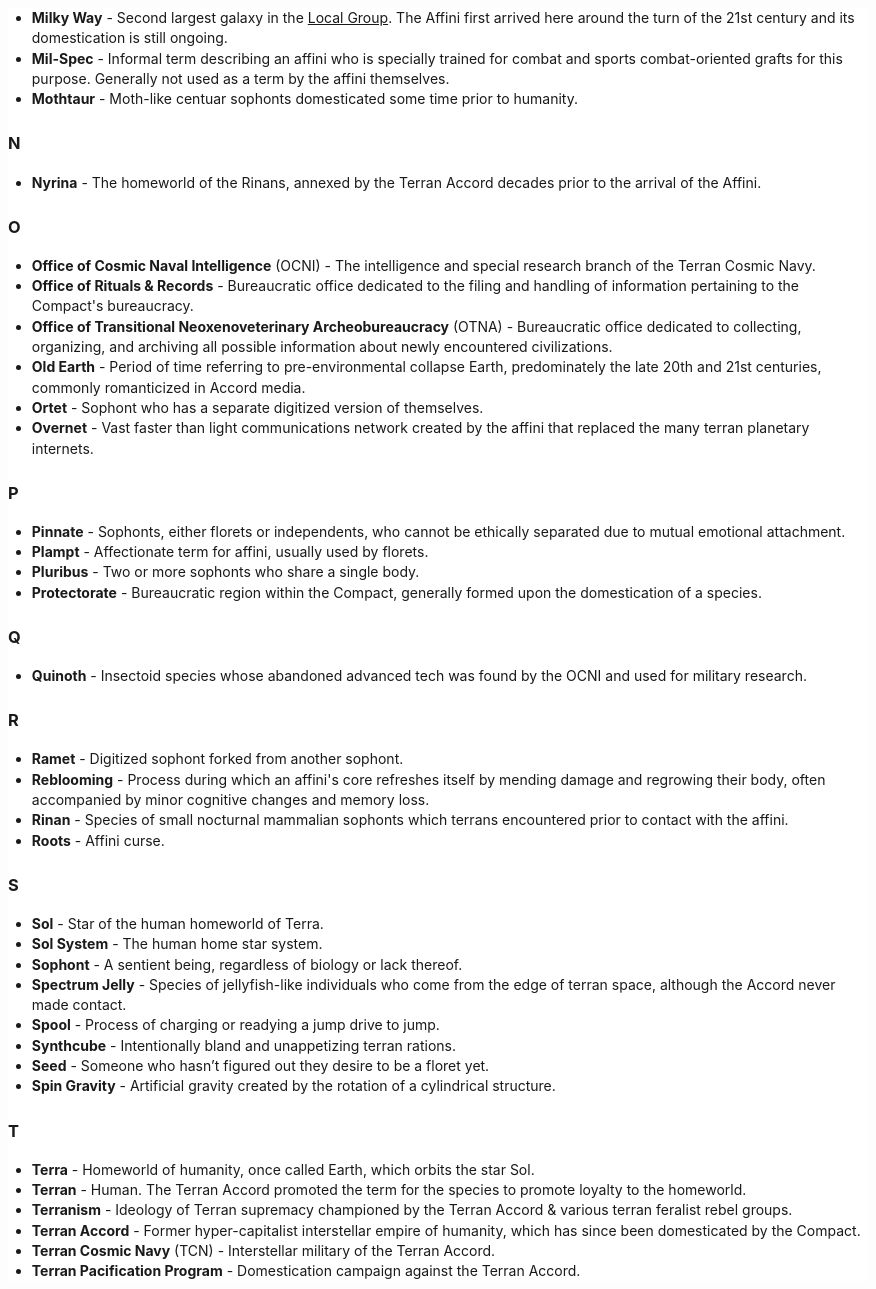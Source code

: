 - **Milky Way** - Second largest galaxy in the [Local Group](https://en.wikipedia.org/wiki/Local_Group). The Affini first arrived here around the turn of the 21st century and its domestication is still ongoing.
- **Mil-Spec** - Informal term describing an affini who is specially trained for combat and sports combat-oriented grafts for this purpose. Generally not used as a term by the affini themselves.
- **Mothtaur** - Moth-like centuar sophonts domesticated some time prior to humanity.
### N
- **Nyrina** - The homeworld of the Rinans, annexed by the Terran Accord decades prior to the arrival of the Affini.
### O
- **Office of Cosmic Naval Intelligence** (OCNI) - The intelligence and special research branch of the Terran Cosmic Navy.
- **Office of Rituals & Records** - Bureaucratic office dedicated to the filing and handling of information pertaining to the Compact's bureaucracy.
- **Office of Transitional Neoxenoveterinary Archeobureaucracy** (OTNA) - Bureaucratic office dedicated to collecting, organizing, and archiving all possible information about newly encountered civilizations.
- **Old Earth** - Period of time referring to pre-environmental collapse Earth, predominately the late 20th and 21st centuries, commonly romanticized in Accord media.
- **Ortet** - Sophont who has a separate digitized version of themselves.
- **Overnet** - Vast faster than light communications network created by the affini that replaced the many terran planetary internets.
### P
- **Pinnate** - Sophonts, either florets or independents, who cannot be ethically separated due to mutual emotional attachment.
- **Plampt** - Affectionate term for affini, usually used by florets.
- **Pluribus** - Two or more sophonts who share a single body.
- **Protectorate** - Bureaucratic region within the Compact, generally formed upon the domestication of a species. 
### Q
- **Quinoth** - Insectoid species whose abandoned advanced tech was found by the OCNI and used for military research.
### R
- **Ramet** - Digitized sophont forked from another sophont.
- **Reblooming** - Process during which an affini's core refreshes itself by mending damage and regrowing their body, often accompanied by minor cognitive changes and memory loss.
- **Rinan** - Species of small nocturnal mammalian sophonts which terrans encountered prior to contact with the affini.
- **Roots** - Affini curse.
### S
- **Sol** - Star of the human homeworld of Terra.
- **Sol System** - The human home star system.
- **Sophont** - A sentient being, regardless of biology or lack thereof.
- **Spectrum Jelly** - Species of jellyfish-like individuals who come from the edge of terran space, although the Accord never made contact.
- **Spool** - Process of charging or readying a jump drive to jump.
- **Synthcube** - Intentionally bland and unappetizing terran rations.
- **Seed** - Someone who hasn’t figured out they desire to be a floret yet.
- **Spin Gravity** - Artificial gravity created by the rotation of a cylindrical structure.
### T
- **Terra** - Homeworld of humanity, once called Earth, which orbits the star Sol.
- **Terran** - Human. The Terran Accord promoted the term for the species to promote loyalty to the homeworld.
- **Terranism** - Ideology of Terran supremacy championed by the Terran Accord & various terran feralist rebel groups.
- **Terran Accord** - Former hyper-capitalist interstellar empire of humanity, which has since been domesticated by the Compact.
- **Terran Cosmic Navy** (TCN) - Interstellar military of the Terran Accord.
- **Terran Pacification Program** - Domestication campaign against the Terran Accord.